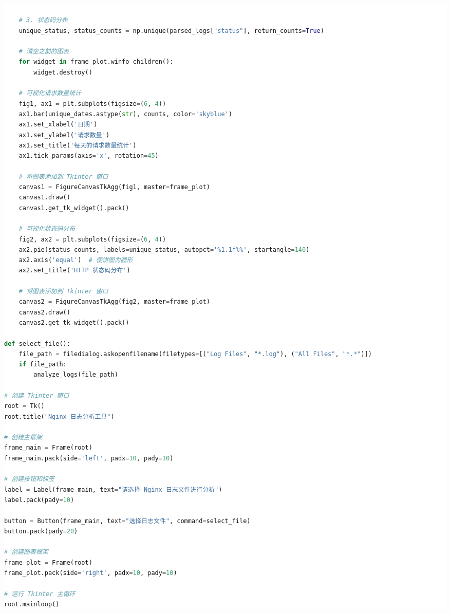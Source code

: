 ```python

    # 3. 状态码分布
    unique_status, status_counts = np.unique(parsed_logs["status"], return_counts=True)

    # 清空之前的图表
    for widget in frame_plot.winfo_children():
        widget.destroy()

    # 可视化请求数量统计
    fig1, ax1 = plt.subplots(figsize=(6, 4))
    ax1.bar(unique_dates.astype(str), counts, color='skyblue')
    ax1.set_xlabel('日期')
    ax1.set_ylabel('请求数量')
    ax1.set_title('每天的请求数量统计')
    ax1.tick_params(axis='x', rotation=45)

    # 将图表添加到 Tkinter 窗口
    canvas1 = FigureCanvasTkAgg(fig1, master=frame_plot)
    canvas1.draw()
    canvas1.get_tk_widget().pack()

    # 可视化状态码分布
    fig2, ax2 = plt.subplots(figsize=(6, 4))
    ax2.pie(status_counts, labels=unique_status, autopct='%1.1f%%', startangle=140)
    ax2.axis('equal')  # 使饼图为圆形
    ax2.set_title('HTTP 状态码分布')

    # 将图表添加到 Tkinter 窗口
    canvas2 = FigureCanvasTkAgg(fig2, master=frame_plot)
    canvas2.draw()
    canvas2.get_tk_widget().pack()

def select_file():
    file_path = filedialog.askopenfilename(filetypes=[("Log Files", "*.log"), ("All Files", "*.*")])
    if file_path:
        analyze_logs(file_path)

# 创建 Tkinter 窗口
root = Tk()
root.title("Nginx 日志分析工具")

# 创建主框架
frame_main = Frame(root)
frame_main.pack(side='left', padx=10, pady=10)

# 创建按钮和标签
label = Label(frame_main, text="请选择 Nginx 日志文件进行分析")
label.pack(pady=10)

button = Button(frame_main, text="选择日志文件", command=select_file)
button.pack(pady=20)

# 创建图表框架
frame_plot = Frame(root)
frame_plot.pack(side='right', padx=10, pady=10)

# 运行 Tkinter 主循环
root.mainloop()
```
